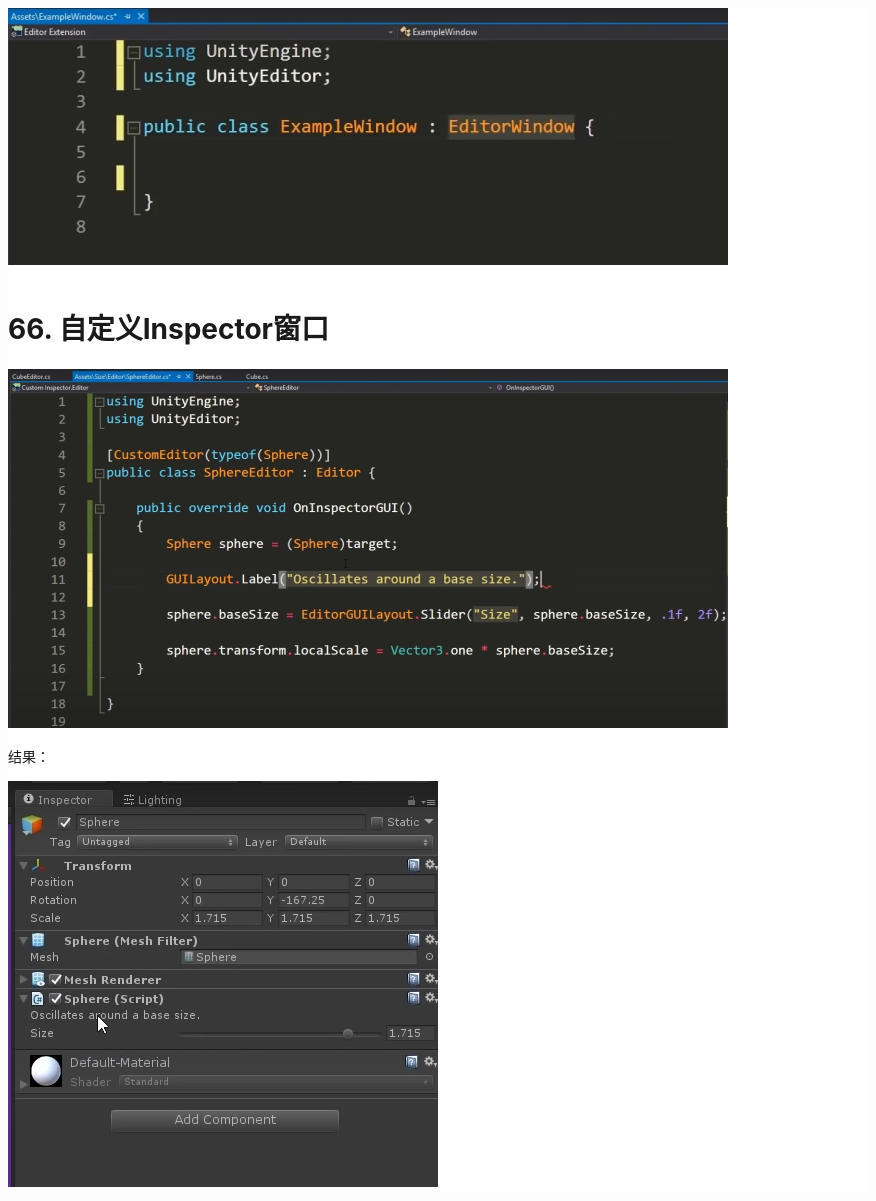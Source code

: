 ![[图片]](https://raw.githubusercontent.com/IMUHERO/Blog/main/00_Unity/Image/02/65.png)


# 66. 自定义Inspector窗口


![[图片]](https://raw.githubusercontent.com/IMUHERO/Blog/main/00_Unity/Image/02/66.png)

结果：


![[图片]](https://raw.githubusercontent.com/IMUHERO/Blog/main/00_Unity/Image/02/66_2.png)
